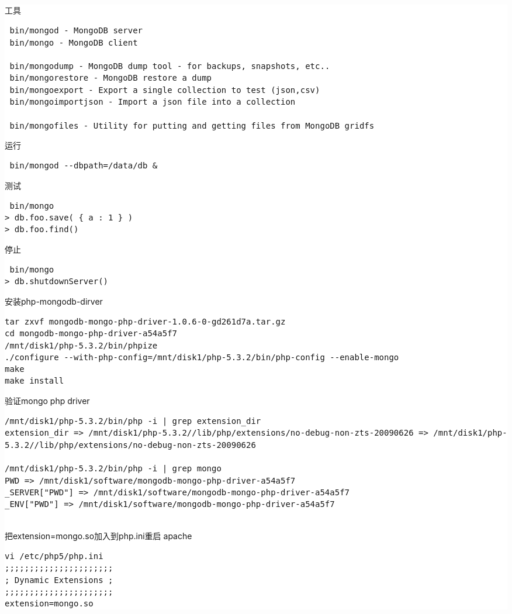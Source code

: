 工具
<pre>
 bin/mongod - MongoDB server
 bin/mongo - MongoDB client

 bin/mongodump - MongoDB dump tool - for backups, snapshots, etc..
 bin/mongorestore - MongoDB restore a dump
 bin/mongoexport - Export a single collection to test (json,csv)
 bin/mongoimportjson - Import a json file into a collection

 bin/mongofiles - Utility for putting and getting files from MongoDB gridfs
</pre>

运行
<pre>
 bin/mongod --dbpath=/data/db &
</pre>

测试
<pre>
 bin/mongo
> db.foo.save( { a : 1 } )
> db.foo.find()
</pre>

停止
<pre>
 bin/mongo
> db.shutdownServer()
</pre>

安装php-mongodb-dirver
<pre>
tar zxvf mongodb-mongo-php-driver-1.0.6-0-gd261d7a.tar.gz
cd mongodb-mongo-php-driver-a54a5f7
/mnt/disk1/php-5.3.2/bin/phpize
./configure --with-php-config=/mnt/disk1/php-5.3.2/bin/php-config --enable-mongo
make
make install
</pre>

验证mongo php driver
<pre>
/mnt/disk1/php-5.3.2/bin/php -i | grep extension_dir
extension_dir => /mnt/disk1/php-5.3.2//lib/php/extensions/no-debug-non-zts-20090626 => /mnt/disk1/php-5.3.2//lib/php/extensions/no-debug-non-zts-20090626

/mnt/disk1/php-5.3.2/bin/php -i | grep mongo
PWD => /mnt/disk1/software/mongodb-mongo-php-driver-a54a5f7
_SERVER["PWD"] => /mnt/disk1/software/mongodb-mongo-php-driver-a54a5f7
_ENV["PWD"] => /mnt/disk1/software/mongodb-mongo-php-driver-a54a5f7

</pre>

把extension=mongo.so加入到php.ini重启 apache
<pre>
vi /etc/php5/php.ini
;;;;;;;;;;;;;;;;;;;;;;
; Dynamic Extensions ;
;;;;;;;;;;;;;;;;;;;;;;
extension=mongo.so
</pre>
